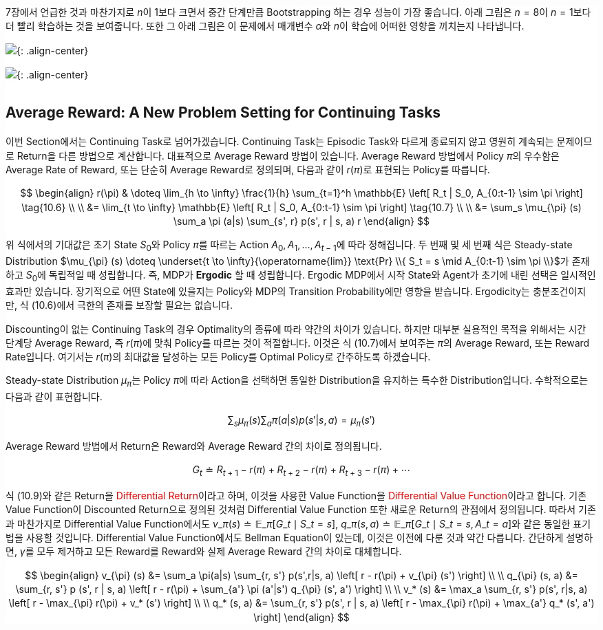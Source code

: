 7장에서 언급한 것과 마찬가지로 $n$이 1보다 크면서 중간 단계만큼 Bootstrapping 하는 경우 성능이 가장 좋습니다. 아래 그림은 $n=8$이 $n=1$보다 더 빨리 학습하는 것을 보여줍니다. 또한 그 아래 그림은 이 문제에서 매개변수 $\alpha$와 $n$이 학습에 어떠한 영향을 끼치는지 나타냅니다.

![](https://github.com/JoonsuRyu/images/blob/master/RL/010/05.png?raw=true){: .align-center}

![](https://github.com/JoonsuRyu/images/blob/master/RL/010/06.png?raw=true){: .align-center}

## Average Reward: A New Problem Setting for Continuing Tasks

이번 Section에서는 Continuing Task로 넘어가겠습니다. Continuing Task는 Episodic Task와 다르게 종료되지 않고 영원히 계속되는 문제이므로 Return을 다른 방법으로 계산합니다. 대표적으로 Average Reward 방법이 있습니다. Average Reward 방법에서 Policy $\pi$의 우수함은 Average Rate of Reward, 또는 단순히 Average Reward로 정의되며, 다음과 같이 $r(\pi)$로 표현되는 Policy를 따릅니다.

$$ \begin{align}
r(\pi) & \doteq \lim_{h \to \infty} \frac{1}{h} \sum_{t=1}^h \mathbb{E} \left[ R_t | S_0, A_{0:t-1} \sim \pi \right] \tag{10.6} \\ \\
&= \lim_{t \to \infty} \mathbb{E} \left[ R_t | S_0, A_{0:t-1} \sim \pi \right] \tag{10.7} \\ \\
&= \sum_s \mu_{\pi} (s) \sum_a \pi (a|s) \sum_{s', r} p(s', r | s, a) r
\end{align} $$

위 식에서의 기대값은 초기 State $S_0$와 Policy $\pi$를 따르는 Action $A_0, A_1, \ldots, A_{t-1}$에 따라 정해집니다. 두 번째 및 세 번째 식은 Steady-state Distribution $\mu_{\pi} (s) \doteq \underset{t \to \infty}{\operatorname{lim}} \text{Pr} \\{ S_t = s \mid A_{0:t-1} \sim \pi \\}$가 존재하고 $S_0$에 독립적일 때 성립합니다. 즉, MDP가 **Ergodic** 할 때 성립합니다. Ergodic MDP에서 시작 State와 Agent가 초기에 내린 선택은 일시적인 효과만 있습니다. 장기적으로 어떤 State에 있을지는 Policy와 MDP의 Transition Probability에만 영향을 받습니다. Ergodicity는 충분조건이지만, 식 (10.6)에서 극한의 존재를 보장할 필요는 없습니다.

Discounting이 없는 Continuing Task의 경우 Optimality의 종류에 따라 약간의 차이가 있습니다. 하지만 대부분 실용적인 목적을 위해서는 시간 단계당 Average Reward, 즉 $r(\pi)$에 맞춰 Policy를 따르는 것이 적절합니다. 이것은 식 (10.7)에서 보여주는 $\pi$의 Average Reward, 또는 Reward Rate입니다. 여기서는 $r(\pi)$의 최대값을 달성하는 모든 Policy를 Optimal Policy로 간주하도록 하겠습니다.

Steady-state Distribution $\mu_{\pi}$는 Policy $\pi$에 따라 Action을 선택하면 동일한 Distribution을 유지하는 특수한 Distribution입니다. 수학적으로는 다음과 같이 표현합니다.

$$\sum_s \mu_{\pi} (s) \sum_a \pi(a|s) p(s'|s, a) = \mu_{\pi} (s') \tag{10.8}$$

Average Reward 방법에서 Return은 Reward와 Average Reward 간의 차이로 정의됩니다.

$$G_t \doteq R_{t+1} - r(\pi) + R_{t+2} - r(\pi) + R_{t+3} - r(\pi) + \cdots \tag{10.9}$$

식 (10.9)와 같은 Return을 <span style="color:red">Differential Return</span>이라고 하며, 이것을 사용한 Value Function을 <span style="color:red">Differential Value Function</span>이라고 합니다. 기존 Value Function이 Discounted Return으로 정의된 것처럼 Differential Value Function 또한 새로운 Return의 관점에서 정의됩니다. 따라서 기존과 마찬가지로 Differential Value Function에서도 $v\_{\pi} (s) \doteq \mathbb{E}\_{\pi} \left[ G\_t \mid S\_t = s \right]$, $q\_{\pi} (s, a) \doteq \mathbb{E}\_{\pi} \left[ G\_t \mid S\_t = s, A\_t = a \right]$와 같은 동일한 표기법을 사용할 것입니다. Differential Value Function에서도 Bellman Equation이 있는데, 이것은 이전에 다룬 것과 약간 다릅니다. 간단하게 설명하면, $\gamma$를 모두 제거하고 모든 Reward를 Reward와 실제 Average Reward 간의 차이로 대체합니다.

$$ \begin{align}
v_{\pi} (s) &= \sum_a \pi(a|s) \sum_{r, s'} p(s',r|s, a) \left[ r - r(\pi) + v_{\pi} (s') \right] \\ \\
q_{\pi} (s, a) &= \sum_{r, s'} p (s', r | s, a) \left[ r - r(\pi) + \sum_{a'} \pi (a'|s') q_{\pi} (s', a') \right] \\ \\
v_* (s) &= \max_a \sum_{r, s'} p(s', r|s, a) \left[ r - \max_{\pi} r(\pi) + v_* (s') \right] \\ \\
q_* (s, a) &= \sum_{r, s'} p(s', r | s, a) \left[ r - \max_{\pi} r(\pi) + \max_{a'} q_* (s', a') \right]
\end{align} $$
